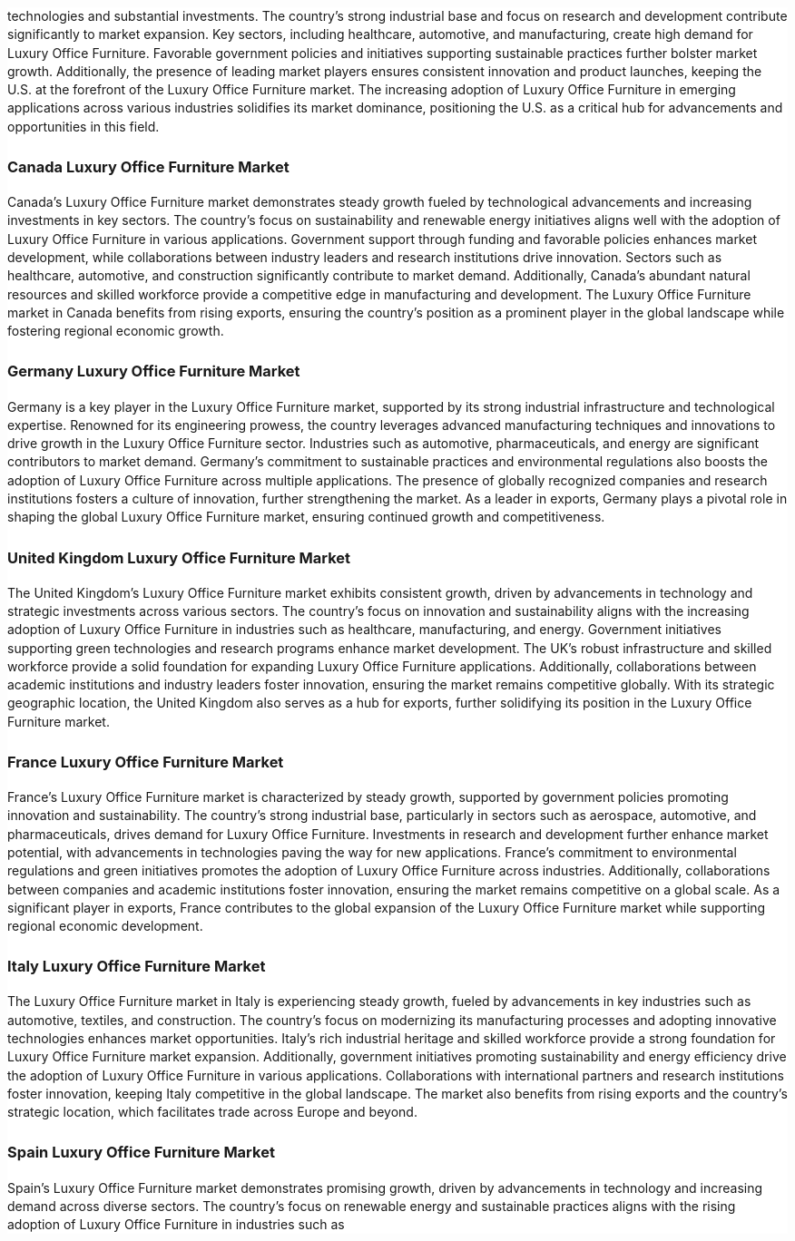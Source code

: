 technologies and substantial investments. The country&rsquo;s strong industrial base and focus on research and development contribute significantly to market expansion. Key sectors, including healthcare, automotive, and manufacturing, create high demand for Luxury Office Furniture. Favorable government policies and initiatives supporting sustainable practices further bolster market growth. Additionally, the presence of leading market players ensures consistent innovation and product launches, keeping the U.S. at the forefront of the Luxury Office Furniture market. The increasing adoption of Luxury Office Furniture in emerging applications across various industries solidifies its market dominance, positioning the U.S. as a critical hub for advancements and opportunities in this field.</p><h3>Canada Luxury Office Furniture Market</h3><p>Canada&rsquo;s Luxury Office Furniture market demonstrates steady growth fueled by technological advancements and increasing investments in key sectors. The country&rsquo;s focus on sustainability and renewable energy initiatives aligns well with the adoption of Luxury Office Furniture in various applications. Government support through funding and favorable policies enhances market development, while collaborations between industry leaders and research institutions drive innovation. Sectors such as healthcare, automotive, and construction significantly contribute to market demand. Additionally, Canada&rsquo;s abundant natural resources and skilled workforce provide a competitive edge in manufacturing and development. The Luxury Office Furniture market in Canada benefits from rising exports, ensuring the country&rsquo;s position as a prominent player in the global landscape while fostering regional economic growth.</p><h3>Germany Luxury Office Furniture Market</h3><p>Germany is a key player in the Luxury Office Furniture market, supported by its strong industrial infrastructure and technological expertise. Renowned for its engineering prowess, the country leverages advanced manufacturing techniques and innovations to drive growth in the Luxury Office Furniture sector. Industries such as automotive, pharmaceuticals, and energy are significant contributors to market demand. Germany&rsquo;s commitment to sustainable practices and environmental regulations also boosts the adoption of Luxury Office Furniture across multiple applications. The presence of globally recognized companies and research institutions fosters a culture of innovation, further strengthening the market. As a leader in exports, Germany plays a pivotal role in shaping the global Luxury Office Furniture market, ensuring continued growth and competitiveness.</p><h3>United Kingdom Luxury Office Furniture Market</h3><p>The United Kingdom&rsquo;s Luxury Office Furniture market exhibits consistent growth, driven by advancements in technology and strategic investments across various sectors. The country&rsquo;s focus on innovation and sustainability aligns with the increasing adoption of Luxury Office Furniture in industries such as healthcare, manufacturing, and energy. Government initiatives supporting green technologies and research programs enhance market development. The UK&rsquo;s robust infrastructure and skilled workforce provide a solid foundation for expanding Luxury Office Furniture applications. Additionally, collaborations between academic institutions and industry leaders foster innovation, ensuring the market remains competitive globally. With its strategic geographic location, the United Kingdom also serves as a hub for exports, further solidifying its position in the Luxury Office Furniture market.</p><h3>France Luxury Office Furniture Market</h3><p>France&rsquo;s Luxury Office Furniture market is characterized by steady growth, supported by government policies promoting innovation and sustainability. The country&rsquo;s strong industrial base, particularly in sectors such as aerospace, automotive, and pharmaceuticals, drives demand for Luxury Office Furniture. Investments in research and development further enhance market potential, with advancements in technologies paving the way for new applications. France&rsquo;s commitment to environmental regulations and green initiatives promotes the adoption of Luxury Office Furniture across industries. Additionally, collaborations between companies and academic institutions foster innovation, ensuring the market remains competitive on a global scale. As a significant player in exports, France contributes to the global expansion of the Luxury Office Furniture market while supporting regional economic development.</p><h3>Italy Luxury Office Furniture Market</h3><p>The Luxury Office Furniture market in Italy is experiencing steady growth, fueled by advancements in key industries such as automotive, textiles, and construction. The country&rsquo;s focus on modernizing its manufacturing processes and adopting innovative technologies enhances market opportunities. Italy&rsquo;s rich industrial heritage and skilled workforce provide a strong foundation for Luxury Office Furniture market expansion. Additionally, government initiatives promoting sustainability and energy efficiency drive the adoption of Luxury Office Furniture in various applications. Collaborations with international partners and research institutions foster innovation, keeping Italy competitive in the global landscape. The market also benefits from rising exports and the country&rsquo;s strategic location, which facilitates trade across Europe and beyond.</p><h3>Spain Luxury Office Furniture Market</h3><p>Spain&rsquo;s Luxury Office Furniture market demonstrates promising growth, driven by advancements in technology and increasing demand across diverse sectors. The country&rsquo;s focus on renewable energy and sustainable practices aligns with the rising adoption of Luxury Office Furniture in industries such as